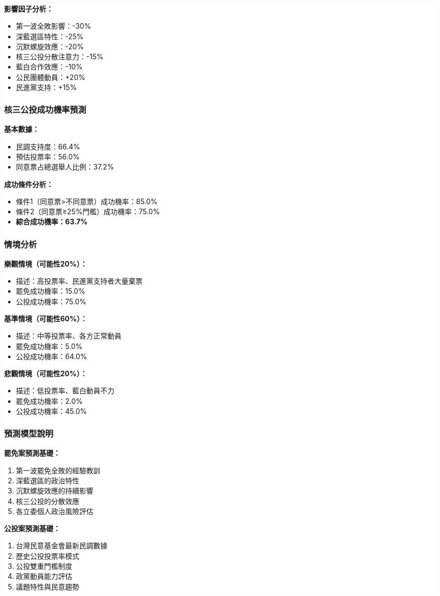 **影響因子分析：**
- 第一波全敗影響：-30%
- 深藍選區特性：-25%
- 沉默螺旋效應：-20%
- 核三公投分散注意力：-15%
- 藍白合作效應：-10%
- 公民團體動員：+20%
- 民進黨支持：+15%

### 核三公投成功機率預測

**基本數據：**
- 民調支持度：66.4%
- 預估投票率：56.0%
- 同意票占總選舉人比例：37.2%

**成功條件分析：**
- 條件1（同意票>不同意票）成功機率：85.0%
- 條件2（同意票≥25%門檻）成功機率：75.0%
- **綜合成功機率：63.7%**

### 情境分析

**樂觀情境（可能性20%）：**
- 描述：高投票率、民進黨支持者大量棄票
- 罷免成功機率：15.0%
- 公投成功機率：75.0%

**基準情境（可能性60%）：**
- 描述：中等投票率、各方正常動員
- 罷免成功機率：5.0%
- 公投成功機率：64.0%

**悲觀情境（可能性20%）：**
- 描述：低投票率、藍白動員不力
- 罷免成功機率：2.0%
- 公投成功機率：45.0%

### 預測模型說明

**罷免案預測基礎：**
1. 第一波罷免全敗的經驗教訓
2. 深藍選區的政治特性
3. 沉默螺旋效應的持續影響
4. 核三公投的分散效應
5. 各立委個人政治風險評估

**公投案預測基礎：**
1. 台灣民意基金會最新民調數據
2. 歷史公投投票率模式
3. 公投雙重門檻制度
4. 政黨動員能力評估
5. 議題特性與民意趨勢
